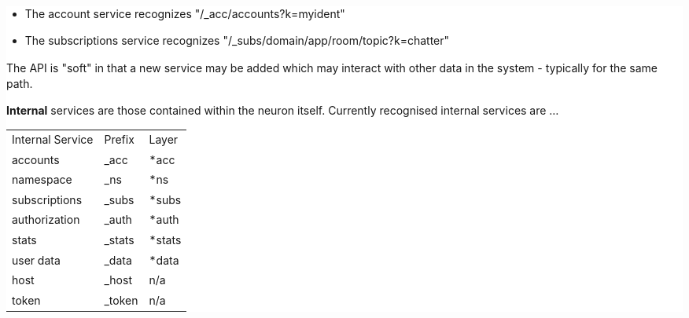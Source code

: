 * The account service recognizes "/_acc/accounts?k=myident"

* The subscriptions service recognizes "/_subs/domain/app/room/topic?k=chatter"

The API is "soft" in that a new service may be added which may interact with other data in the system - typically for the same path.

**Internal** services are those contained within the neuron itself. Currently recognised internal services are …

<table>
  <tr>
    <td>Internal Service</td>
    <td>Prefix</td>
    <td>Layer</td>
  </tr>
  <tr>
    <td>accounts</td>
    <td>_acc</td>
    <td>*acc</td>
  </tr>
  <tr>
    <td>namespace</td>
    <td>_ns</td>
    <td>*ns</td>
  </tr>
  <tr>
    <td>subscriptions</td>
    <td>_subs</td>
    <td>*subs</td>
  </tr>
  <tr>
    <td>authorization</td>
    <td>_auth</td>
    <td>*auth</td>
  </tr>
  <tr>
    <td>stats</td>
    <td>_stats</td>
    <td>*stats</td>
  </tr>
  <tr>
    <td>user data</td>
    <td>_data</td>
    <td>*data</td>
  </tr>
  <tr>
    <td>host</td>
    <td>_host</td>
    <td>n/a</td>
  </tr>
  <tr>
    <td>token</td>
    <td>_token</td>
    <td>n/a</td>
  </tr>
</table>
